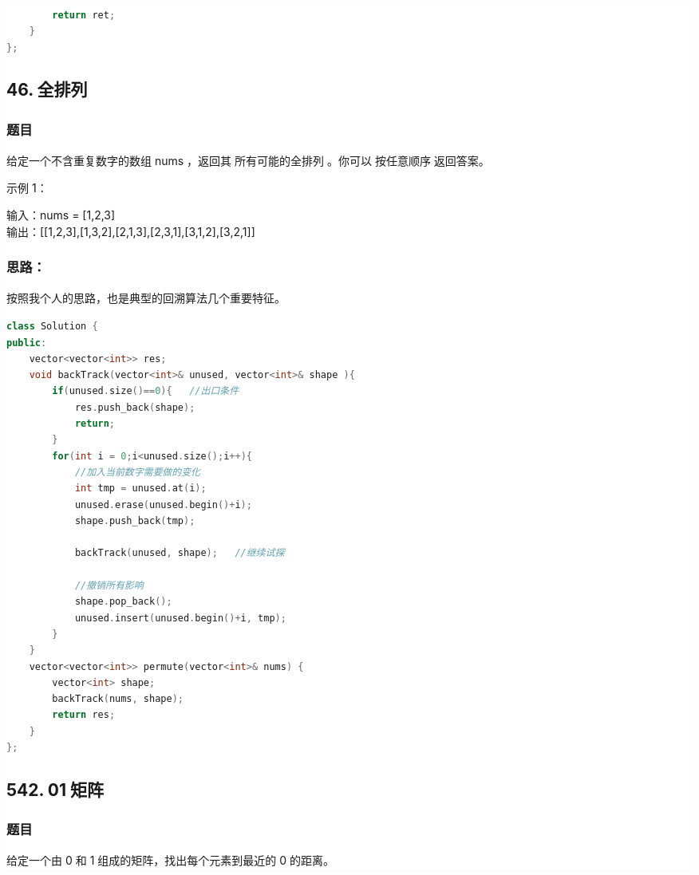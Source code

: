 ```cpp
        return ret;
    }
};
```

## 46. 全排列
### 题目　　

给定一个不含重复数字的数组 nums ，返回其 所有可能的全排列 。你可以 按任意顺序 返回答案。

示例 1：

输入：nums = [1,2,3]  
输出：[[1,2,3],[1,3,2],[2,1,3],[2,3,1],[3,1,2],[3,2,1]]  

### 思路：
按照我个人的思路，也是典型的回溯算法几个重要特征。
```cpp
class Solution {
public:
    vector<vector<int>> res;
    void backTrack(vector<int>& unused, vector<int>& shape ){
        if(unused.size()==0){   //出口条件
            res.push_back(shape);
            return;
        }
        for(int i = 0;i<unused.size();i++){ 
            //加入当前数字需要做的变化
            int tmp = unused.at(i);
            unused.erase(unused.begin()+i);
            shape.push_back(tmp);

            backTrack(unused, shape);   //继续试探

            //撤销所有影响
            shape.pop_back();
            unused.insert(unused.begin()+i, tmp);
        }
    } 
    vector<vector<int>> permute(vector<int>& nums) {
        vector<int> shape;
        backTrack(nums, shape);
        return res;
    }
};
```


## 542. 01 矩阵
### 题目　　
给定一个由 0 和 1 组成的矩阵，找出每个元素到最近的 0 的距离。
